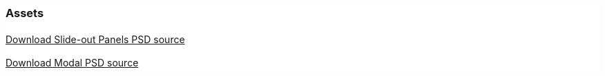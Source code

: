 
<h3 id="assets">Assets</h3>

<a href="src/Slide-out-Panels.psd">Download Slide-out Panels PSD source</a>

<a href="src/Modal.psd">Download Modal PSD source</a>





